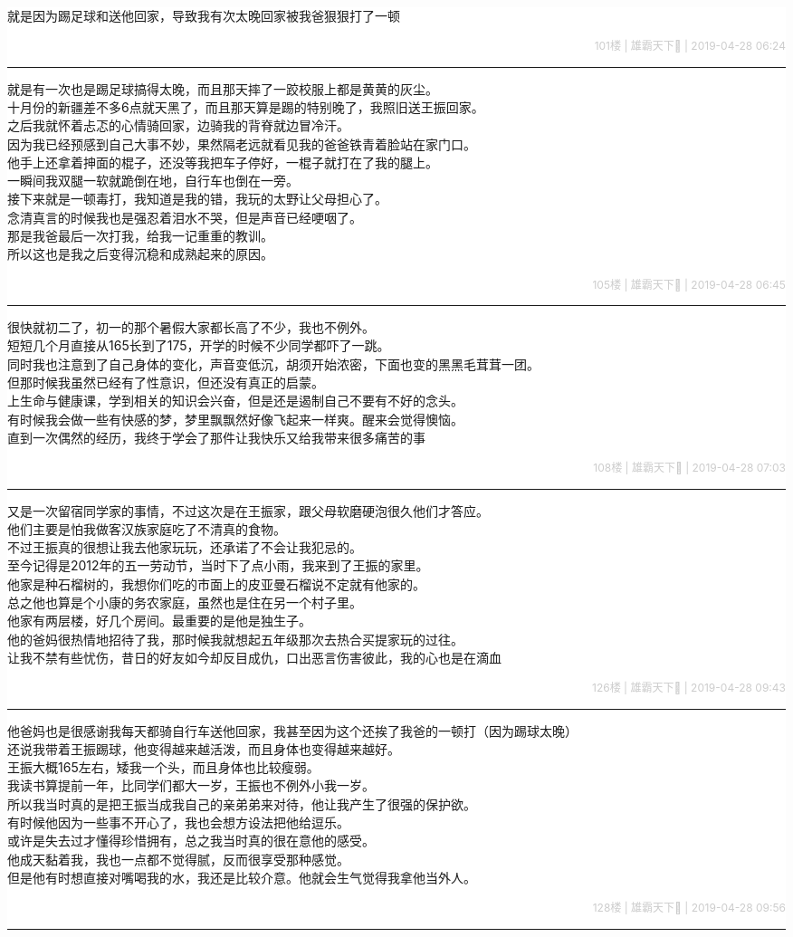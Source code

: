 就是因为踢足球和送他回家，导致我有次太晚回家被我爸狠狠打了一顿
<div align="right" style="font-size:12px;color:#CCC;">            101楼 | 雄霸天下🍼 | 2019-04-28 06:24</div>
<hr />

就是有一次也是踢足球搞得太晚，而且那天摔了一跤校服上都是黄黄的灰尘。  
十月份的新疆差不多6点就天黑了，而且那天算是踢的特别晚了，我照旧送王振回家。  
之后我就怀着忐忑的心情骑回家，边骑我的背脊就边冒冷汗。  
因为我已经预感到自己大事不妙，果然隔老远就看见我的爸爸铁青着脸站在家门口。  
他手上还拿着抻面的棍子，还没等我把车子停好，一棍子就打在了我的腿上。  
一瞬间我双腿一软就跪倒在地，自行车也倒在一旁。  
接下来就是一顿毒打，我知道是我的错，我玩的太野让父母担心了。  
念清真言的时候我也是强忍着泪水不哭，但是声音已经哽咽了。  
那是我爸最后一次打我，给我一记重重的教训。  
所以这也是我之后变得沉稳和成熟起来的原因。
<div align="right" style="font-size:12px;color:#CCC;">            105楼 | 雄霸天下🍼 | 2019-04-28 06:45</div>
<hr />

很快就初二了，初一的那个暑假大家都长高了不少，我也不例外。  
短短几个月直接从165长到了175，开学的时候不少同学都吓了一跳。  
同时我也注意到了自己身体的变化，声音变低沉，胡须开始浓密，下面也变的黑黑毛茸茸一团。  
但那时候我虽然已经有了性意识，但还没有真正的启蒙。  
上生命与健康课，学到相关的知识会兴奋，但是还是遏制自己不要有不好的念头。  
有时候我会做一些有快感的梦，梦里飘飘然好像飞起来一样爽。醒来会觉得懊恼。  
直到一次偶然的经历，我终于学会了那件让我快乐又给我带来很多痛苦的事
<div align="right" style="font-size:12px;color:#CCC;">            108楼 | 雄霸天下🍼 | 2019-04-28 07:03</div>
<hr />

又是一次留宿同学家的事情，不过这次是在王振家，跟父母软磨硬泡很久他们才答应。  
他们主要是怕我做客汉族家庭吃了不清真的食物。  
不过王振真的很想让我去他家玩玩，还承诺了不会让我犯忌的。  
至今记得是2012年的五一劳动节，当时下了点小雨，我来到了王振的家里。  
他家是种石榴树的，我想你们吃的市面上的皮亚曼石榴说不定就有他家的。  
总之他也算是个小康的务农家庭，虽然也是住在另一个村子里。  
他家有两层楼，好几个房间。最重要的是他是独生子。  
他的爸妈很热情地招待了我，那时候我就想起五年级那次去热合买提家玩的过往。  
让我不禁有些忧伤，昔日的好友如今却反目成仇，口出恶言伤害彼此，我的心也是在滴血
<div align="right" style="font-size:12px;color:#CCC;">            126楼 | 雄霸天下🍼 | 2019-04-28 09:43</div>
<hr />

他爸妈也是很感谢我每天都骑自行车送他回家，我甚至因为这个还挨了我爸的一顿打（因为踢球太晚）  
还说我带着王振踢球，他变得越来越活泼，而且身体也变得越来越好。  
王振大概165左右，矮我一个头，而且身体也比较瘦弱。  
我读书算提前一年，比同学们都大一岁，王振也不例外小我一岁。  
所以我当时真的是把王振当成我自己的亲弟弟来对待，他让我产生了很强的保护欲。  
有时候他因为一些事不开心了，我也会想方设法把他给逗乐。  
或许是失去过才懂得珍惜拥有，总之我当时真的很在意他的感受。  
他成天黏着我，我也一点都不觉得腻，反而很享受那种感觉。  
但是他有时想直接对嘴喝我的水，我还是比较介意。他就会生气觉得我拿他当外人。
<div align="right" style="font-size:12px;color:#CCC;">            128楼 | 雄霸天下🍼 | 2019-04-28 09:56</div>
<hr />
